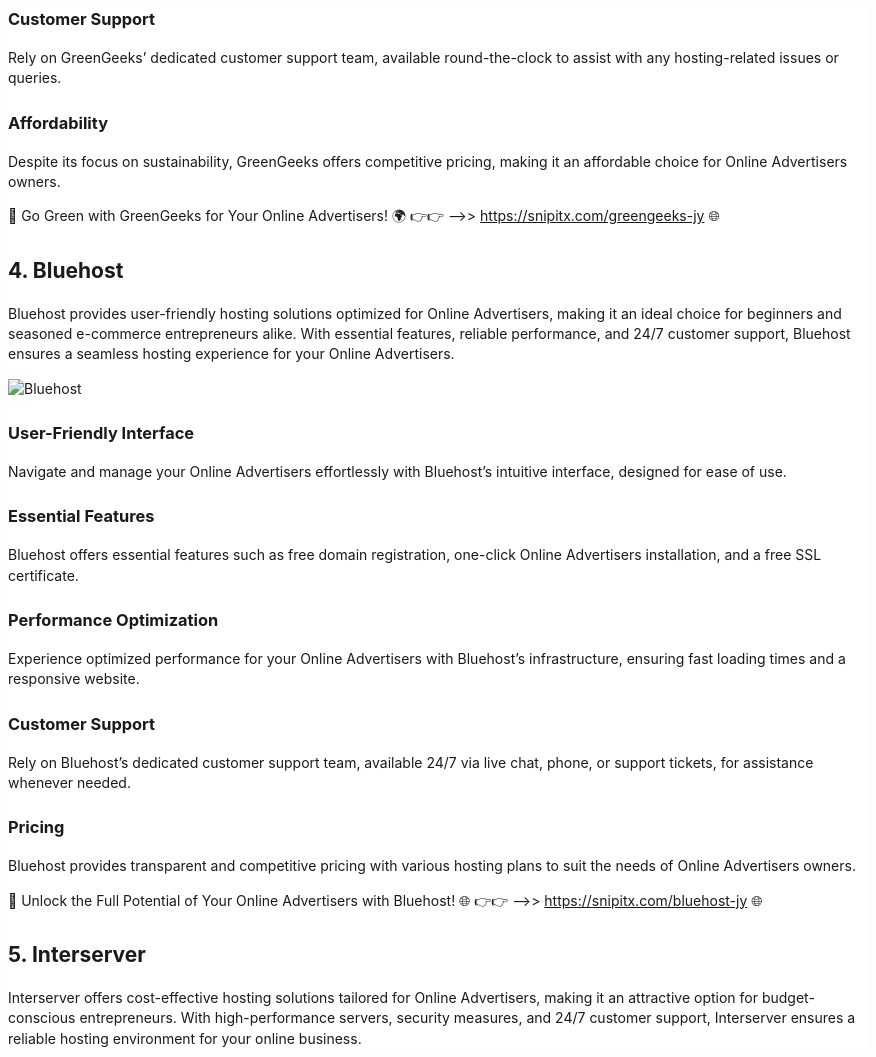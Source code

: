 ### Customer Support
Rely on GreenGeeks’ dedicated customer support team, available round-the-clock to assist with any hosting-related issues or queries.

### Affordability
Despite its focus on sustainability, GreenGeeks offers competitive pricing, making it an affordable choice for Online Advertisers owners.

🌿 Go Green with GreenGeeks for Your Online Advertisers! 🌍
👉👉 -->> https://snipitx.com/greengeeks-jy 🌐

## 4. Bluehost

Bluehost provides user-friendly hosting solutions optimized for Online Advertisers, making it an ideal choice for beginners and seasoned e-commerce entrepreneurs alike. With essential features, reliable performance, and 24/7 customer support, Bluehost ensures a seamless hosting experience for your Online Advertisers.

![Bluehost](https://i.imgur.com/PasFF9E.jpeg "Bluehost Hosting")

### User-Friendly Interface
Navigate and manage your Online Advertisers effortlessly with Bluehost’s intuitive interface, designed for ease of use.

### Essential Features
Bluehost offers essential features such as free domain registration, one-click Online Advertisers installation, and a free SSL certificate.

### Performance Optimization
Experience optimized performance for your Online Advertisers with Bluehost’s infrastructure, ensuring fast loading times and a responsive website.

### Customer Support
Rely on Bluehost’s dedicated customer support team, available 24/7 via live chat, phone, or support tickets, for assistance whenever needed.

### Pricing
Bluehost provides transparent and competitive pricing with various hosting plans to suit the needs of Online Advertisers owners.

🚀 Unlock the Full Potential of Your Online Advertisers with Bluehost! 🌐
👉👉 -->> https://snipitx.com/bluehost-jy 🌐

## 5. Interserver

Interserver offers cost-effective hosting solutions tailored for Online Advertisers, making it an attractive option for budget-conscious entrepreneurs. With high-performance servers, security measures, and 24/7 customer support, Interserver ensures a reliable hosting environment for your online business.
